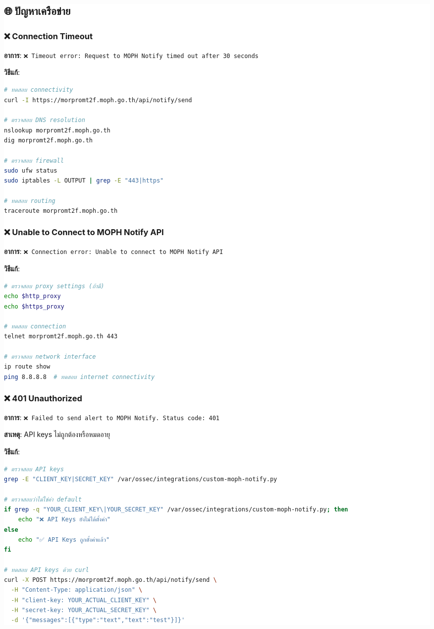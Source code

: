 ## 🌐 ปัญหาเครือข่าย

### ❌ **Connection Timeout**

**อาการ**: `❌ Timeout error: Request to MOPH Notify timed out after 30 seconds`

**วิธีแก้**:
```bash
# ทดสอบ connectivity
curl -I https://morpromt2f.moph.go.th/api/notify/send

# ตรวจสอบ DNS resolution
nslookup morpromt2f.moph.go.th
dig morpromt2f.moph.go.th

# ตรวจสอบ firewall
sudo ufw status
sudo iptables -L OUTPUT | grep -E "443|https"

# ทดสอบ routing
traceroute morpromt2f.moph.go.th
```

### ❌ **Unable to Connect to MOPH Notify API**

**อาการ**: `❌ Connection error: Unable to connect to MOPH Notify API`

**วิธีแก้**:
```bash
# ตรวจสอบ proxy settings (ถ้ามี)
echo $http_proxy
echo $https_proxy

# ทดสอบ connection
telnet morpromt2f.moph.go.th 443

# ตรวจสอบ network interface
ip route show
ping 8.8.8.8  # ทดสอบ internet connectivity
```

### ❌ **401 Unauthorized**

**อาการ**: `❌ Failed to send alert to MOPH Notify. Status code: 401`

**สาเหตุ**: API keys ไม่ถูกต้องหรือหมดอายุ

**วิธีแก้**:
```bash
# ตรวจสอบ API keys
grep -E "CLIENT_KEY|SECRET_KEY" /var/ossec/integrations/custom-moph-notify.py

# ตรวจสอบว่าไม่ใช่ค่า default
if grep -q "YOUR_CLIENT_KEY\|YOUR_SECRET_KEY" /var/ossec/integrations/custom-moph-notify.py; then
    echo "❌ API Keys ยังไม่ได้ตั้งค่า"
else
    echo "✅ API Keys ถูกตั้งค่าแล้ว"
fi

# ทดสอบ API keys ด้วย curl
curl -X POST https://morpromt2f.moph.go.th/api/notify/send \
  -H "Content-Type: application/json" \
  -H "client-key: YOUR_ACTUAL_CLIENT_KEY" \
  -H "secret-key: YOUR_ACTUAL_SECRET_KEY" \
  -d '{"messages":[{"type":"text","text":"test"}]}'
```